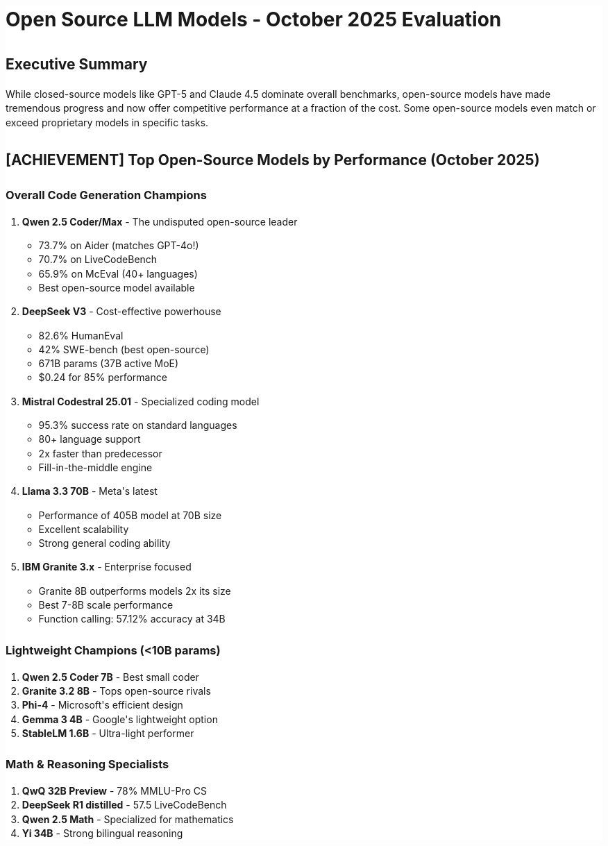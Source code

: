 # Open Source LLM Models - October 2025 Evaluation

## Executive Summary

While closed-source models like GPT-5 and Claude 4.5 dominate overall benchmarks, open-source models have made tremendous progress and now offer competitive performance at a fraction of the cost. Some open-source models even match or exceed proprietary models in specific tasks.

## [ACHIEVEMENT] Top Open-Source Models by Performance (October 2025)

### Overall Code Generation Champions
1. **Qwen 2.5 Coder/Max** - The undisputed open-source leader
   - 73.7% on Aider (matches GPT-4o!)
   - 70.7% on LiveCodeBench
   - 65.9% on McEval (40+ languages)
   - Best open-source model available

2. **DeepSeek V3** - Cost-effective powerhouse
   - 82.6% HumanEval
   - 42% SWE-bench (best open-source)
   - 671B params (37B active MoE)
   - $0.24 for 85% performance

3. **Mistral Codestral 25.01** - Specialized coding model
   - 95.3% success rate on standard languages
   - 80+ language support
   - 2x faster than predecessor
   - Fill-in-the-middle engine

4. **Llama 3.3 70B** - Meta's latest
   - Performance of 405B model at 70B size
   - Excellent scalability
   - Strong general coding ability

5. **IBM Granite 3.x** - Enterprise focused
   - Granite 8B outperforms models 2x its size
   - Best 7-8B scale performance
   - Function calling: 57.12% accuracy at 34B

### Lightweight Champions (<10B params)
1. **Qwen 2.5 Coder 7B** - Best small coder
2. **Granite 3.2 8B** - Tops open-source rivals
3. **Phi-4** - Microsoft's efficient design
4. **Gemma 3 4B** - Google's lightweight option
5. **StableLM 1.6B** - Ultra-light performer

### Math & Reasoning Specialists
1. **QwQ 32B Preview** - 78% MMLU-Pro CS
2. **DeepSeek R1 distilled** - 57.5 LiveCodeBench
3. **Qwen 2.5 Math** - Specialized for mathematics
4. **Yi 34B** - Strong bilingual reasoning
